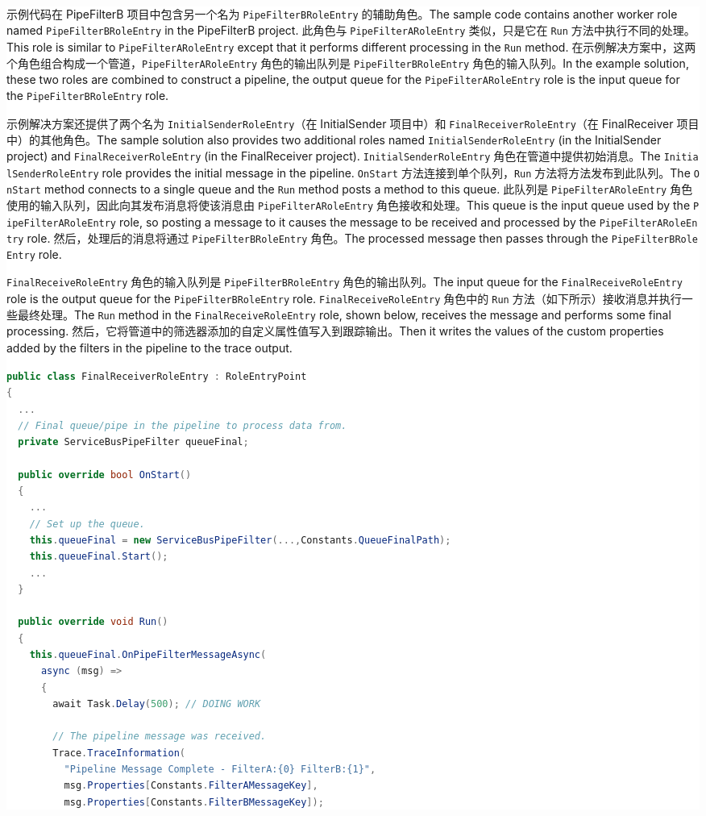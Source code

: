 <span data-ttu-id="f6599-201">示例代码在 PipeFilterB 项目中包含另一个名为 `PipeFilterBRoleEntry` 的辅助角色。</span><span class="sxs-lookup"><span data-stu-id="f6599-201">The sample code contains another worker role named `PipeFilterBRoleEntry` in the PipeFilterB project.</span></span> <span data-ttu-id="f6599-202">此角色与 `PipeFilterARoleEntry` 类似，只是它在 `Run` 方法中执行不同的处理。</span><span class="sxs-lookup"><span data-stu-id="f6599-202">This role is similar to `PipeFilterARoleEntry` except that it performs different processing in the `Run` method.</span></span> <span data-ttu-id="f6599-203">在示例解决方案中，这两个角色组合构成一个管道，`PipeFilterARoleEntry` 角色的输出队列是 `PipeFilterBRoleEntry` 角色的输入队列。</span><span class="sxs-lookup"><span data-stu-id="f6599-203">In the example solution, these two roles are combined to construct a pipeline, the output queue for the `PipeFilterARoleEntry` role is the input queue for the `PipeFilterBRoleEntry` role.</span></span>

<span data-ttu-id="f6599-204">示例解决方案还提供了两个名为 `InitialSenderRoleEntry`（在 InitialSender 项目中）和 `FinalReceiverRoleEntry`（在 FinalReceiver 项目中）的其他角色。</span><span class="sxs-lookup"><span data-stu-id="f6599-204">The sample solution also provides two additional roles named `InitialSenderRoleEntry` (in the InitialSender project) and `FinalReceiverRoleEntry` (in the FinalReceiver project).</span></span> <span data-ttu-id="f6599-205">`InitialSenderRoleEntry` 角色在管道中提供初始消息。</span><span class="sxs-lookup"><span data-stu-id="f6599-205">The `InitialSenderRoleEntry` role provides the initial message in the pipeline.</span></span> <span data-ttu-id="f6599-206">`OnStart` 方法连接到单个队列，`Run` 方法将方法发布到此队列。</span><span class="sxs-lookup"><span data-stu-id="f6599-206">The `OnStart` method connects to a single queue and the `Run` method posts a method to this queue.</span></span> <span data-ttu-id="f6599-207">此队列是 `PipeFilterARoleEntry` 角色使用的输入队列，因此向其发布消息将使该消息由 `PipeFilterARoleEntry` 角色接收和处理。</span><span class="sxs-lookup"><span data-stu-id="f6599-207">This queue is the input queue used by the `PipeFilterARoleEntry` role, so posting a message to it causes the message to be received and processed by the `PipeFilterARoleEntry` role.</span></span> <span data-ttu-id="f6599-208">然后，处理后的消息将通过 `PipeFilterBRoleEntry` 角色。</span><span class="sxs-lookup"><span data-stu-id="f6599-208">The processed message then passes through the `PipeFilterBRoleEntry` role.</span></span>

<span data-ttu-id="f6599-209">`FinalReceiveRoleEntry` 角色的输入队列是 `PipeFilterBRoleEntry` 角色的输出队列。</span><span class="sxs-lookup"><span data-stu-id="f6599-209">The input queue for the `FinalReceiveRoleEntry` role is the output queue for the `PipeFilterBRoleEntry` role.</span></span> <span data-ttu-id="f6599-210">`FinalReceiveRoleEntry` 角色中的 `Run` 方法（如下所示）接收消息并执行一些最终处理。</span><span class="sxs-lookup"><span data-stu-id="f6599-210">The `Run` method in the `FinalReceiveRoleEntry` role, shown below, receives the message and performs some final processing.</span></span> <span data-ttu-id="f6599-211">然后，它将管道中的筛选器添加的自定义属性值写入到跟踪输出。</span><span class="sxs-lookup"><span data-stu-id="f6599-211">Then it writes the values of the custom properties added by the filters in the pipeline to the trace output.</span></span>

```csharp
public class FinalReceiverRoleEntry : RoleEntryPoint
{
  ...
  // Final queue/pipe in the pipeline to process data from.
  private ServiceBusPipeFilter queueFinal;

  public override bool OnStart()
  {
    ...
    // Set up the queue.
    this.queueFinal = new ServiceBusPipeFilter(...,Constants.QueueFinalPath);
    this.queueFinal.Start();
    ...
  }

  public override void Run()
  {
    this.queueFinal.OnPipeFilterMessageAsync(
      async (msg) =>
      {
        await Task.Delay(500); // DOING WORK

        // The pipeline message was received.
        Trace.TraceInformation(
          "Pipeline Message Complete - FilterA:{0} FilterB:{1}",
          msg.Properties[Constants.FilterAMessageKey],
          msg.Properties[Constants.FilterBMessageKey]);
```